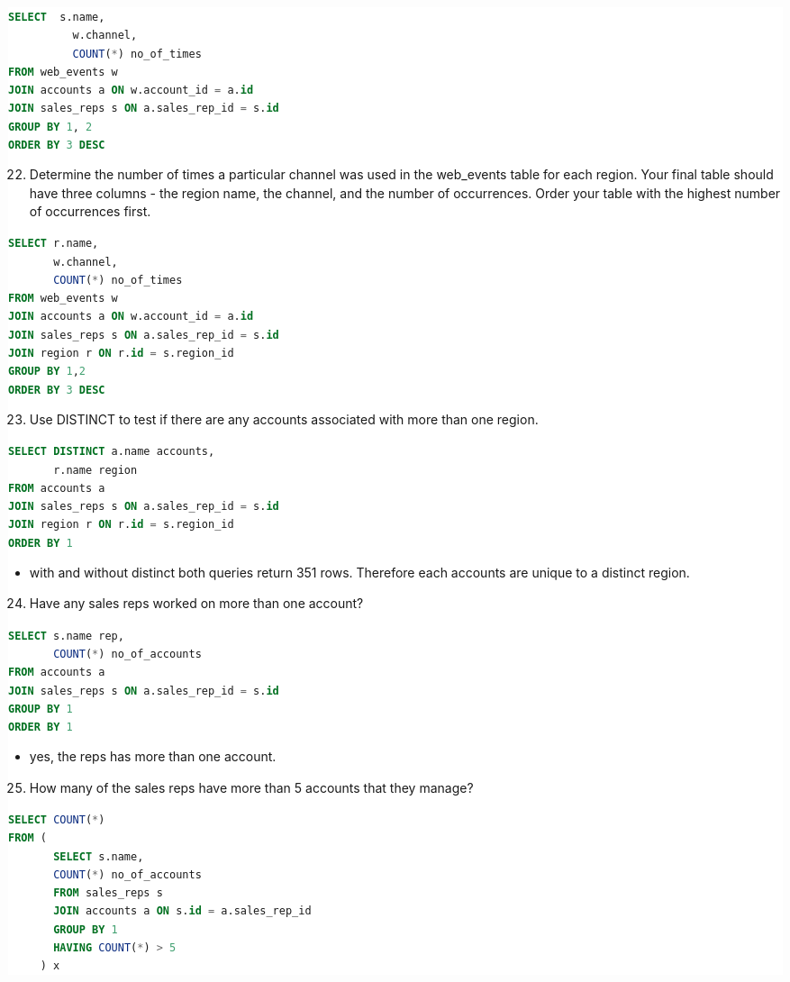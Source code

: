 ```sql
SELECT  s.name,
	      w.channel,
	      COUNT(*) no_of_times
FROM web_events w
JOIN accounts a ON w.account_id = a.id
JOIN sales_reps s ON a.sales_rep_id = s.id
GROUP BY 1, 2
ORDER BY 3 DESC
```

22. Determine the number of times a particular channel was used in the web_events table for each region. Your final table should have three columns - the region name, the channel, and the number of occurrences. Order your table with the highest number of occurrences first.

```sql
SELECT r.name,
       w.channel,
       COUNT(*) no_of_times
FROM web_events w
JOIN accounts a ON w.account_id = a.id
JOIN sales_reps s ON a.sales_rep_id = s.id
JOIN region r ON r.id = s.region_id
GROUP BY 1,2
ORDER BY 3 DESC
```

23. Use DISTINCT to test if there are any accounts associated with more than one region.

```sql
SELECT DISTINCT a.name accounts,
       r.name region
FROM accounts a
JOIN sales_reps s ON a.sales_rep_id = s.id
JOIN region r ON r.id = s.region_id
ORDER BY 1
```

* with and without distinct both queries return 351 rows. Therefore each accounts are unique to a distinct region.

24. Have any sales reps worked on more than one account?

```sql
SELECT s.name rep,
       COUNT(*) no_of_accounts
FROM accounts a
JOIN sales_reps s ON a.sales_rep_id = s.id
GROUP BY 1
ORDER BY 1
```
* yes, the reps has more than one account.

25. How many of the sales reps have more than 5 accounts that they manage?
```sql
SELECT COUNT(*)
FROM (
       SELECT s.name,
       COUNT(*) no_of_accounts
       FROM sales_reps s
       JOIN accounts a ON s.id = a.sales_rep_id
       GROUP BY 1
       HAVING COUNT(*) > 5
     ) x
```

